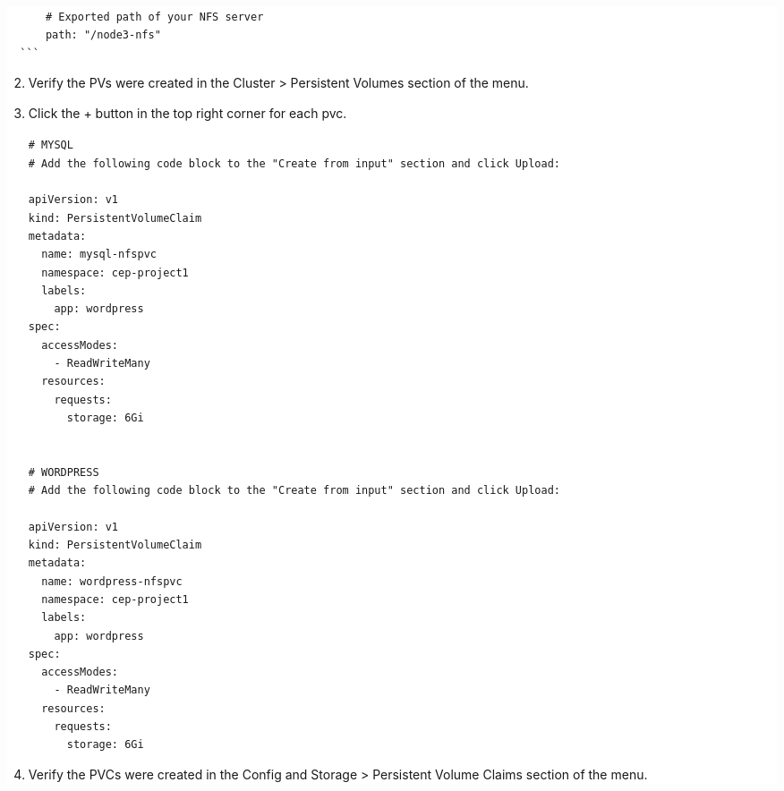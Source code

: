           # Exported path of your NFS server
          path: "/node3-nfs"
      ```
2. Verify the PVs were created in the Cluster > Persistent Volumes section of the menu.

3. Click the + button in the top right corner for each pvc.
      ```
      # MYSQL
      # Add the following code block to the "Create from input" section and click Upload:
    
      apiVersion: v1
      kind: PersistentVolumeClaim
      metadata:
        name: mysql-nfspvc
        namespace: cep-project1
        labels:
          app: wordpress
      spec:
        accessModes:
          - ReadWriteMany
        resources:
          requests:
            storage: 6Gi


      # WORDPRESS
      # Add the following code block to the "Create from input" section and click Upload:
    
      apiVersion: v1
      kind: PersistentVolumeClaim
      metadata:
        name: wordpress-nfspvc
        namespace: cep-project1
        labels:
          app: wordpress
      spec:
        accessModes:
          - ReadWriteMany
        resources:
          requests:
            storage: 6Gi
      ```
4. Verify the PVCs were created in the Config and Storage > Persistent Volume Claims section of the menu.
